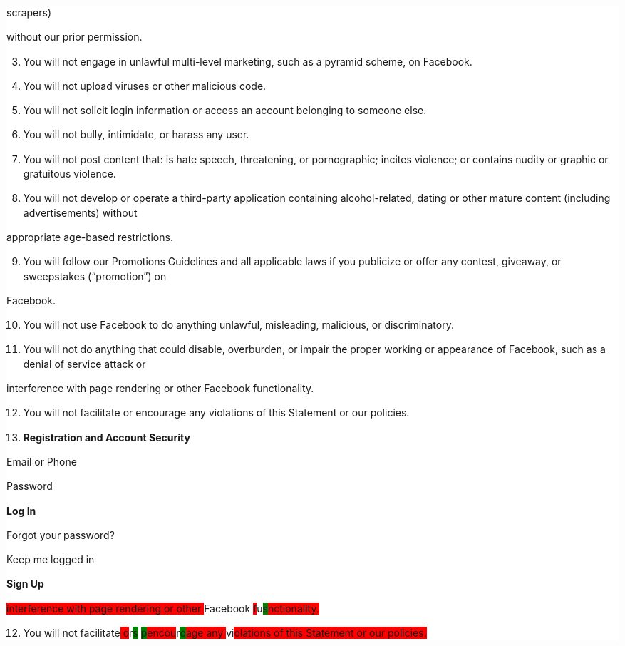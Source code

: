 </span>scrapers)<span style="background-color: red;"> </span><span style="background-color: green;">

</span>without our prior permission.

3. You will not engage in unlawful multi-level marketing, such as a pyramid scheme, on Facebook.

4. You will not upload viruses or other malicious code.

5. You will not solicit login information or access an account belonging to someone else.

6. You will not bully, intimidate, or harass any user.

7. You will not post content that: is hate speech, threatening, or pornographic; incites violence; or contains nudity or graphic or gratuitous violence.

8. You will not develop or operate a third-party application containing alcohol-related, dating or other mature content (including advertisements) without

appropriate age-based restrictions.

9. You will follow our Promotions Guidelines and all applicable laws if you publicize or offer any contest, giveaway, or sweepstakes (“promotion”) on<span style="background-color: green;"> </span><span style="background-color: red;">

</span>Facebook.

10. You will not use Facebook to do anything unlawful, misleading, malicious, or discriminatory.

11. You will not do anything that could disable, overburden, or impair the proper working or appearance of Facebook, such as a denial of service attack or<span style="background-color: green;">

interference with page rendering or other Facebook functionality.

12. You will not facilitate or encourage any violations of this Statement or our policies.

 

4. **Registration and Account Security**</span>

Email or Phone

Password

**Log In**

Forgot your password?

Keep me logged in

**Sign Up**

<span style="background-color: red;">interference with page rendering or other </span>Facebook <span style="background-color: red;">f</span>u<span style="background-color: green;">s</span><span style="background-color: red;">nctionality.

12. You will not facilitat</span>e<span style="background-color: red;"> o</span>r<span style="background-color: green;">s</span> <span style="background-color: green;">p</span><span style="background-color: red;">encou</span>r<span style="background-color: green;">o</span><span style="background-color: red;">age any </span>vi<span style="background-color: red;">olations of this Statement or our policies.

 